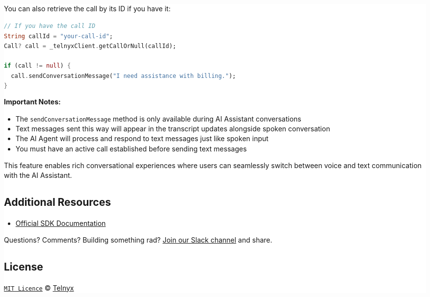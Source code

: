 You can also retrieve the call by its ID if you have it:

```dart
// If you have the call ID
String callId = "your-call-id";
Call? call = _telnyxClient.getCallOrNull(callId);

if (call != null) {
  call.sendConversationMessage("I need assistance with billing.");
}
```

**Important Notes:**
- The `sendConversationMessage` method is only available during AI Assistant conversations
- Text messages sent this way will appear in the transcript updates alongside spoken conversation
- The AI Agent will process and respond to text messages just like spoken input
- You must have an active call established before sending text messages

This feature enables rich conversational experiences where users can seamlessly switch between voice and text communication with the AI Assistant.

## Additional Resources
- [Official SDK Documentation](https://developers.telnyx.com/docs/voice/webrtc/flutter-sdk)
  
Questions? Comments? Building something rad? [Join our Slack channel](https://joinslack.telnyx.com/) and share.

## License

[`MIT Licence`](https://github.com/team-telnyx/flutter-voice-sdk/blob/main/LICENSE) © [Telnyx](https://github.com/team-telnyx)
